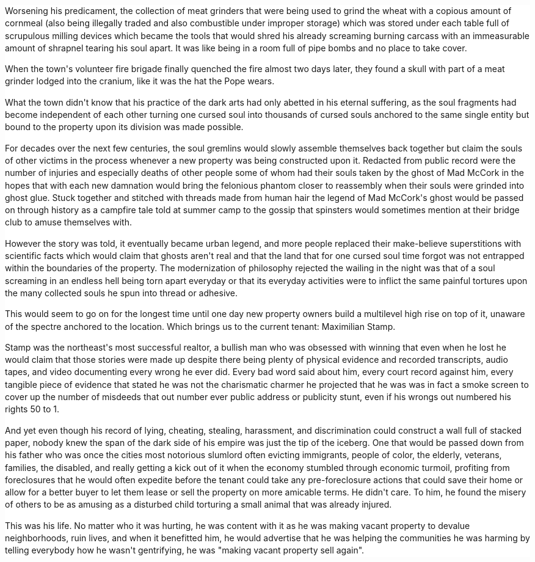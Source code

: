 Worsening his predicament, the collection of meat grinders that were being used to grind the wheat with a copious amount of cornmeal (also being illegally traded and also combustible under improper storage) which was stored under each table full of scrupulous milling devices which became the tools that would shred his already screaming burning carcass with an immeasurable amount of shrapnel tearing his soul apart.  It was like being in a room full of pipe bombs and no place to take cover.

When the town's volunteer fire brigade finally quenched the fire almost two days later, they found a skull with part of a meat grinder lodged into the cranium, like it was the hat the Pope wears.

What the town didn't know that his practice of the dark arts had only abetted in his eternal suffering, as the soul fragments had become independent of each other turning one cursed soul into thousands of cursed souls anchored to the same single entity but bound to the property upon its division was made possible.

For decades over the next few centuries, the soul gremlins would slowly assemble themselves back together but claim the souls of other victims in the process whenever a new property was being constructed upon it.  Redacted from public record were the number of injuries and especially deaths of other people some of whom had their souls taken by the ghost of Mad McCork in the hopes that with each new damnation would bring the felonious phantom closer to reassembly when their souls were grinded into ghost glue.  Stuck together and stitched with threads made from human hair the legend of Mad McCork's ghost would be passed on through history as a campfire tale told at summer camp to the gossip that spinsters would sometimes mention at their bridge club to amuse themselves with.

However the story was told, it eventually became urban legend, and more people replaced their make-believe superstitions with scientific facts which would claim that ghosts aren't real and that the land that for one cursed soul time forgot was not entrapped within the boundaries of the property.  The modernization of philosophy rejected the wailing in the night was that of a soul screaming in an endless hell being torn apart everyday or that its everyday activities were to inflict the same painful tortures upon the many collected souls he spun into thread or adhesive.

This would seem to go on for the longest time until one day new property owners build a multilevel high rise on top of it, unaware of the spectre anchored to the location.  Which brings us to the current tenant: Maximilian Stamp.

Stamp was the northeast's most successful realtor, a bullish man who was obsessed with winning that even when he lost he would claim that those stories were made up despite there being plenty of physical evidence and recorded transcripts, audio tapes, and video documenting every wrong he ever did. Every bad word said about him, every court record against him, every tangible piece of evidence that stated he was not the charismatic charmer he projected that he was was in fact a smoke screen to cover up the number of misdeeds that out number ever public address or publicity stunt, even if his wrongs out numbered his rights 50 to 1.

And yet even though his record of lying, cheating, stealing, harassment, and discrimination could construct a wall full of stacked paper, nobody knew the span of the dark side of his empire was just the tip of the iceberg.  One that would be passed down from his father who was once the cities most notorious slumlord often evicting immigrants, people of color, the elderly, veterans, families, the disabled, and really getting a kick out of it when the economy stumbled through economic turmoil, profiting from foreclosures that he would often expedite before the tenant could take any pre-foreclosure actions that could save their home or allow for a better buyer to let them lease or sell the property on more amicable terms. He didn't care. To him, he found the misery of others to be as amusing as a disturbed child torturing a small animal that was already injured.

This was his life. No matter who it was hurting, he was content with it as he was making vacant property to devalue neighborhoods, ruin lives, and when it benefitted him, he would advertise that he was helping the communities he was harming by telling everybody how he wasn't gentrifying, he was "making vacant property sell again".
